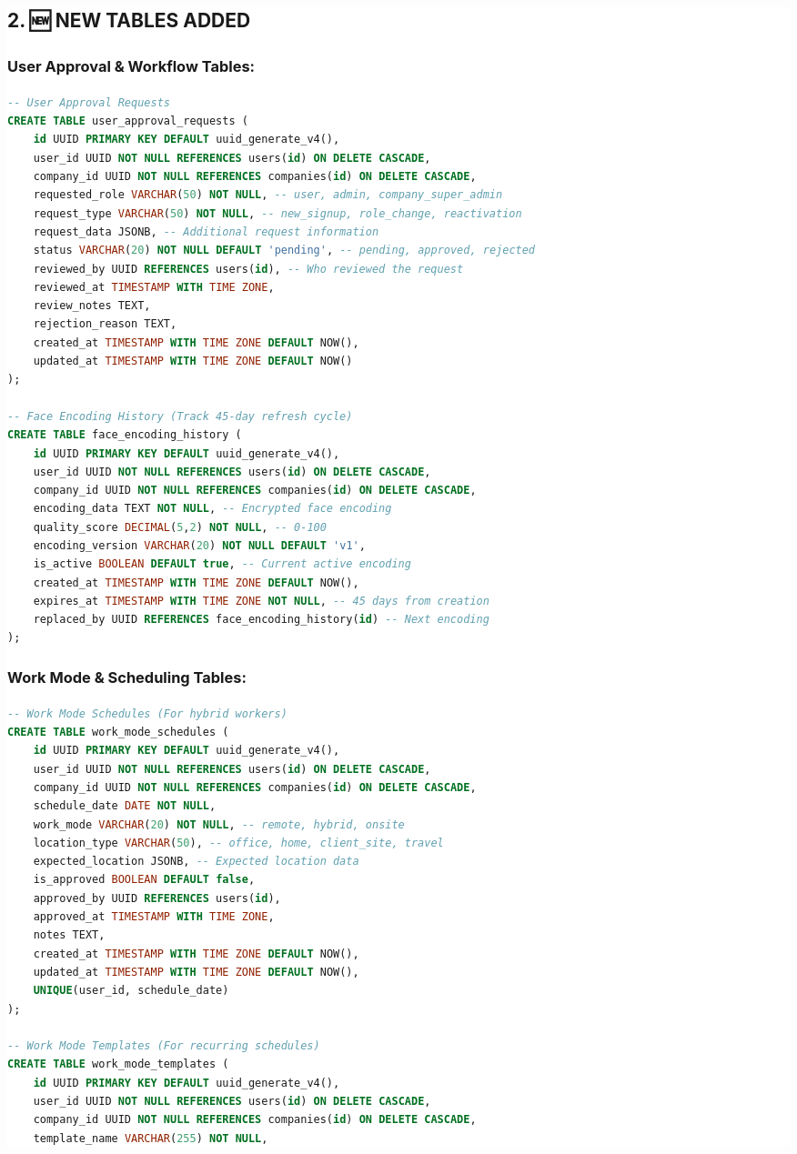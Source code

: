 
## **2. 🆕 NEW TABLES ADDED**

### **User Approval & Workflow Tables:**
```sql
-- User Approval Requests
CREATE TABLE user_approval_requests (
    id UUID PRIMARY KEY DEFAULT uuid_generate_v4(),
    user_id UUID NOT NULL REFERENCES users(id) ON DELETE CASCADE,
    company_id UUID NOT NULL REFERENCES companies(id) ON DELETE CASCADE,
    requested_role VARCHAR(50) NOT NULL, -- user, admin, company_super_admin
    request_type VARCHAR(50) NOT NULL, -- new_signup, role_change, reactivation
    request_data JSONB, -- Additional request information
    status VARCHAR(20) NOT NULL DEFAULT 'pending', -- pending, approved, rejected
    reviewed_by UUID REFERENCES users(id), -- Who reviewed the request
    reviewed_at TIMESTAMP WITH TIME ZONE,
    review_notes TEXT,
    rejection_reason TEXT,
    created_at TIMESTAMP WITH TIME ZONE DEFAULT NOW(),
    updated_at TIMESTAMP WITH TIME ZONE DEFAULT NOW()
);

-- Face Encoding History (Track 45-day refresh cycle)
CREATE TABLE face_encoding_history (
    id UUID PRIMARY KEY DEFAULT uuid_generate_v4(),
    user_id UUID NOT NULL REFERENCES users(id) ON DELETE CASCADE,
    company_id UUID NOT NULL REFERENCES companies(id) ON DELETE CASCADE,
    encoding_data TEXT NOT NULL, -- Encrypted face encoding
    quality_score DECIMAL(5,2) NOT NULL, -- 0-100
    encoding_version VARCHAR(20) NOT NULL DEFAULT 'v1',
    is_active BOOLEAN DEFAULT true, -- Current active encoding
    created_at TIMESTAMP WITH TIME ZONE DEFAULT NOW(),
    expires_at TIMESTAMP WITH TIME ZONE NOT NULL, -- 45 days from creation
    replaced_by UUID REFERENCES face_encoding_history(id) -- Next encoding
);
```

### **Work Mode & Scheduling Tables:**
```sql
-- Work Mode Schedules (For hybrid workers)
CREATE TABLE work_mode_schedules (
    id UUID PRIMARY KEY DEFAULT uuid_generate_v4(),
    user_id UUID NOT NULL REFERENCES users(id) ON DELETE CASCADE,
    company_id UUID NOT NULL REFERENCES companies(id) ON DELETE CASCADE,
    schedule_date DATE NOT NULL,
    work_mode VARCHAR(20) NOT NULL, -- remote, hybrid, onsite
    location_type VARCHAR(50), -- office, home, client_site, travel
    expected_location JSONB, -- Expected location data
    is_approved BOOLEAN DEFAULT false,
    approved_by UUID REFERENCES users(id),
    approved_at TIMESTAMP WITH TIME ZONE,
    notes TEXT,
    created_at TIMESTAMP WITH TIME ZONE DEFAULT NOW(),
    updated_at TIMESTAMP WITH TIME ZONE DEFAULT NOW(),
    UNIQUE(user_id, schedule_date)
);

-- Work Mode Templates (For recurring schedules)
CREATE TABLE work_mode_templates (
    id UUID PRIMARY KEY DEFAULT uuid_generate_v4(),
    user_id UUID NOT NULL REFERENCES users(id) ON DELETE CASCADE,
    company_id UUID NOT NULL REFERENCES companies(id) ON DELETE CASCADE,
    template_name VARCHAR(255) NOT NULL,
```